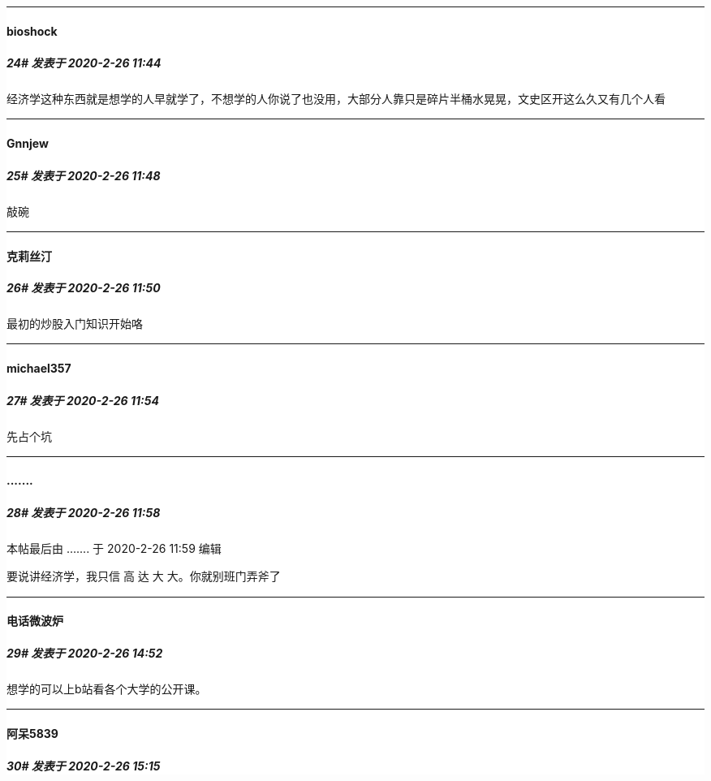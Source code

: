
-----

####  bioshock  
##### 24#       发表于 2020-2-26 11:44


经济学这种东西就是想学的人早就学了，不想学的人你说了也没用，大部分人靠只是碎片半桶水晃晃，文史区开这么久又有几个人看


-----

####  Gnnjew  
##### 25#       发表于 2020-2-26 11:48


敲碗


-----

####  克莉丝汀  
##### 26#       发表于 2020-2-26 11:50


最初的炒股入门知识开始咯


-----

####  michael357  
##### 27#       发表于 2020-2-26 11:54


先占个坑


-----

####  .......  
##### 28#       发表于 2020-2-26 11:58


 本帖最后由 ....... 于 2020-2-26 11:59 编辑 

要说讲经济学，我只信 高 达 大 大。你就别班门弄斧了


-----

####  电话微波炉  
##### 29#       发表于 2020-2-26 14:52


想学的可以上b站看各个大学的公开课。


-----

####  阿呆5839  
##### 30#       发表于 2020-2-26 15:15
